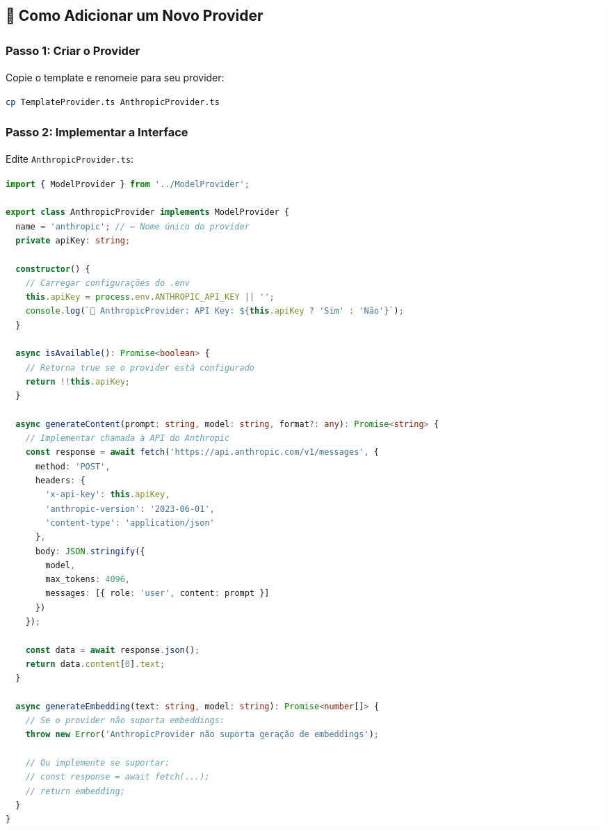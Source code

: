 
## 🚀 **Como Adicionar um Novo Provider**

### **Passo 1: Criar o Provider**

Copie o template e renomeie para seu provider:

```bash
cp TemplateProvider.ts AnthropicProvider.ts
```

### **Passo 2: Implementar a Interface**

Edite `AnthropicProvider.ts`:

```typescript
import { ModelProvider } from '../ModelProvider';

export class AnthropicProvider implements ModelProvider {
  name = 'anthropic'; // ← Nome único do provider
  private apiKey: string;

  constructor() {
    // Carregar configurações do .env
    this.apiKey = process.env.ANTHROPIC_API_KEY || '';
    console.log(`🔧 AnthropicProvider: API Key: ${this.apiKey ? 'Sim' : 'Não'}`);
  }

  async isAvailable(): Promise<boolean> {
    // Retorna true se o provider está configurado
    return !!this.apiKey;
  }

  async generateContent(prompt: string, model: string, format?: any): Promise<string> {
    // Implementar chamada à API do Anthropic
    const response = await fetch('https://api.anthropic.com/v1/messages', {
      method: 'POST',
      headers: {
        'x-api-key': this.apiKey,
        'anthropic-version': '2023-06-01',
        'content-type': 'application/json'
      },
      body: JSON.stringify({
        model,
        max_tokens: 4096,
        messages: [{ role: 'user', content: prompt }]
      })
    });

    const data = await response.json();
    return data.content[0].text;
  }

  async generateEmbedding(text: string, model: string): Promise<number[]> {
    // Se o provider não suporta embeddings:
    throw new Error('AnthropicProvider não suporta geração de embeddings');
    
    // Ou implemente se suportar:
    // const response = await fetch(...);
    // return embedding;
  }
}
```
